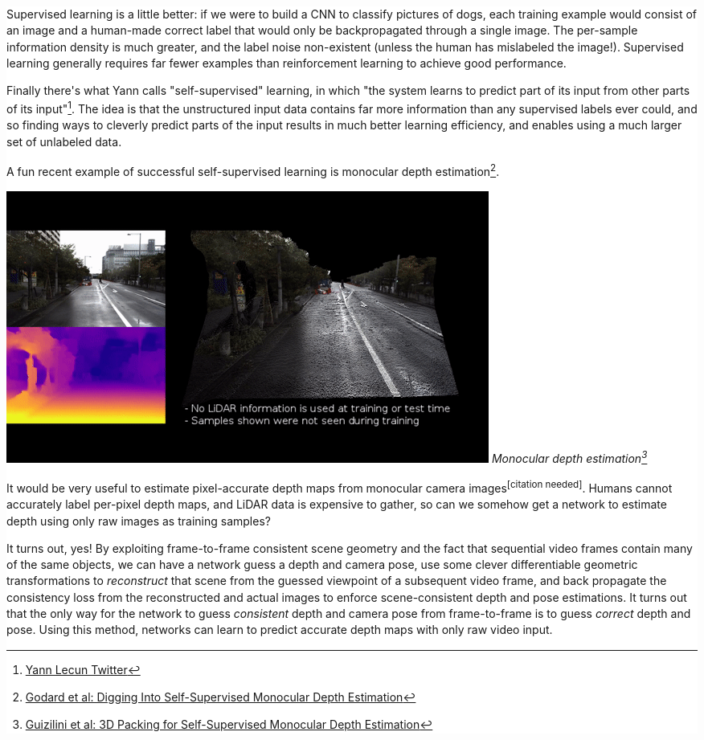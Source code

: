 Supervised learning is a little better: if we were to build a CNN to classify pictures of dogs, each training example would consist of an image and a human-made correct label that would only be backpropagated through a single image. The per-sample information density is much greater, and the label noise non-existent (unless the human has mislabeled the image!). Supervised learning generally requires far fewer examples than reinforcement learning to achieve good performance.

Finally there's what Yann calls "self-supervised" learning, in which "the system learns to predict part of its input from other parts of its input"[^22]. The idea is that the unstructured input data contains far more information than any supervised labels ever could, and so finding ways to cleverly predict parts of the input results in much better learning efficiency, and enables using a much larger set of unlabeled data.

A fun recent example of successful self-supervised learning is monocular depth estimation[^23].

![](packnet.gif)
*Monocular depth estimation[^24]*

It would be very useful to estimate pixel-accurate depth maps from monocular camera images<sup>[citation needed]</sup>. Humans cannot accurately label per-pixel depth maps, and LiDAR data is expensive to gather, so can we somehow get a network to estimate depth using only raw images as training samples?

It turns out, yes! By exploiting frame-to-frame consistent scene geometry and the fact that sequential video frames contain many of the same objects, we can have a network guess a depth and camera pose, use some clever differentiable geometric transformations to *reconstruct* that scene from the guessed viewpoint of a subsequent video frame, and back propagate the consistency loss from the reconstructed and actual images to enforce scene-consistent depth and pose estimations. It turns out that the only way for the network to guess *consistent* depth and camera pose from frame-to-frame is to guess *correct* depth and pose. Using this method, networks can learn to predict accurate depth maps with only raw video input.


[^kata1]: [KataGo vs. Leela Zero](http://www.yss-aya.com/cgos/viewer.cgi?19x19/SGF/2020/05/14/693137.sgf): B+Resign
[^quote1]: [I J Good: The Mystery of Go, 1965](http://www.chilton-computing.org.uk/acl/literature/reports/p019.htm)
[^1]: [xkcd 832](https://xkcd.com/832/)
[^2]: [Tromp: Number of legal Go positions](https://tromp.github.io/go/legal.html)
[^3]: Lower bound: [Walraet and Tromp: A Googolplex of Go Games](https://matthieuw.github.io/go-games-number/AGoogolplexOfGoGames.pdf) 
[^4]: Upper bound: [Tromp and Farneback: Combinatorics of Go](https://tromp.github.io/go/gostate.pdf)
[^6]: [Deep Blue vs. Kasparov](https://en.wikipedia.org/wiki/Deep_Blue_versus_Garry_Kasparov)
[^7]: >AI is the science of making machines capable of performing tasks that would require intelligence if done by humans<br>Minsky, 1968
[^8]: [Legg and Hutter: A Collection of Definitions of Intelligence](https://arxiv.org/abs/0706.3639)
[^9]: Jose Hernandez-Orallo: Evaluation in artificial intelligence: from task-oriented to ability-oriented measurement. Artificial Intelligence Review, pages 397–447, 2017
[^10]: [Chollet: On the Measure of Intelligence](https://arxiv.org/pdf/1911.01547.pdf)
[^11]: [Campbell et al: Deep Blue](https://core.ac.uk/download/pdf/82416379.pdf)
[^12]: [Wikimedia Commons: AB Pruning - Jez9999 / CC BY-SA](https://en.wikipedia.org/wiki/Alpha%E2%80%93beta_pruning)
[^13]: [Coulom: Efficient Selectivity and Backup Operators in Monte-Carlo Tree Search](https://www.remi-coulom.fr/CG2006/CG2006.pdf)
[^14]: [Dumoulin and Visin: Convolution arithmetic](https://github.com/vdumoulin/conv_arithmetic)
[^15]: [Krizhevsky et al.: ImageNet Classification with Deep ConvolutionalNeural Networks](https://papers.nips.cc/paper/4824-imagenet-classification-with-deep-convolutional-neural-networks.pdf)
[^16]: [Universal Approximation Theorem](https://en.wikipedia.org/wiki/Universal_approximation_theorem)
[^17]: [Silver et al: Mastering the game of Go with deep neural networks and tree search](https://www.nature.com/articles/nature16961)
[^18]: [Silver et al: Mastering the game of Go without human knowledge](https://www.nature.com/articles/nature24270.epdf?author_access_token=VJXbVjaSHxFoctQQ4p2k4tRgN0jAjWel9jnR3ZoTv0PVW4gB86EEpGqTRDtpIz-2rmo8-KG06gqVobU5NSCFeHILHcVFUeMsbvwS-lxjqQGg98faovwjxeTUgZAUMnRQ)
[^19]: [He et al: Deep Residual Learning for Image Recognition](https://arxiv.org/abs/1512.03385)
[^20]: [Leela Zero](https://zero.sjeng.org/home)
[^21]: [Wu: Accelerating Self-Play Learning in Go](https://arxiv.org/abs/1902.10565)
[^22]: [Yann Lecun Twitter](https://twitter.com/ylecun/status/1123235709802905600?lang=en)
[^23]: [Godard et al: Digging Into Self-Supervised Monocular Depth Estimation](https://arxiv.org/abs/1806.01260)
[^24]: [Guizilini et al: 3D Packing for Self-Supervised Monocular Depth Estimation](https://github.com/tri-ml/packnet-sfm)
[^25]: [Wu: Deep-Learning the Hardest Go Problem in the World](https://blog.janestreet.com/deep-learning-the-hardest-go-problem-in-the-world/)